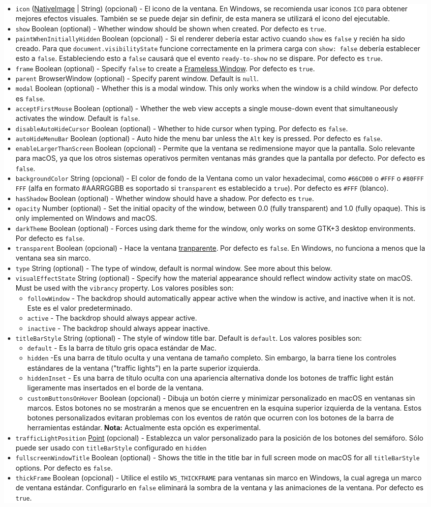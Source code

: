   * `icon` ([NativeImage](native-image.md) | String) (opcional) - El icono de la ventana. En Windows, se recomienda usar iconos `ICO` para obtener mejores efectos visuales. También se se puede dejar sin definir, de esta manera se utilizará el icono del ejecutable.
  * `show` Boolean (optional) - Whether window should be shown when created. Por defecto es `true`.
  * `paintWhenInitiallyHidden` Boolean (opcional) - Si el renderer debería estar activo cuando `show` es `false` y recién ha sido creado.  Para que `document.visibilityState` funcione correctamente en la primera carga con `show: false` debería establecer esto a `false`.  Estableciendo esto a `false` causará que el evento `ready-to-show` no se dispare.  Por defecto es `true`.
  * `frame` Boolean (optional) - Specify `false` to create a [Frameless Window](frameless-window.md). Por defecto es `true`.
  * `parent` BrowserWindow (optional) - Specify parent window. Default is `null`.
  * `modal` Boolean (optional) - Whether this is a modal window. This only works when the window is a child window. Por defecto es `false`.
  * `acceptFirstMouse` Boolean (optional) - Whether the web view accepts a single mouse-down event that simultaneously activates the window. Default is `false`.
  * `disableAutoHideCursor` Boolean (optional) - Whether to hide cursor when typing. Por defecto es `false`.
  * `autoHideMenuBar` Boolean (optional) - Auto hide the menu bar unless the `Alt` key is pressed. Por defecto es `false`.
  * `enableLargerThanScreen` Boolean (opcional) - Permite que la ventana se redimensione mayor que la pantalla. Solo relevante para macOS, ya que los otros sistemas operativos permiten ventanas más grandes que la pantalla por defecto. Por defecto es `false`.
  * `backgroundColor` String (opcional) - El color de fondo de la Ventana como un valor hexadecimal, como `#66CD00` o `#FFF` o `#80FFFFFF` (alfa en formato #AARRGGBB es soportado si `transparent` es establecido a `true`). Por defecto es `#FFF` (blanco).
  * `hasShadow` Boolean (optional) - Whether window should have a shadow. Por defecto es `true`.
  * `opacity` Number (optional) - Set the initial opacity of the window, between 0.0 (fully transparent) and 1.0 (fully opaque). This is only implemented on Windows and macOS.
  * `darkTheme` Boolean (optional) - Forces using dark theme for the window, only works on some GTK+3 desktop environments. Por defecto es `false`.
  * `transparent` Boolean (opcional) - Hace la ventana [tranparente](frameless-window.md#transparent-window). Por defecto es `false`. En Windows, no funciona a menos que la ventana sea sin marco.
  * `type` String (optional) - The type of window, default is normal window. See more about this below.
  * `visualEffectState` String (optional) - Specify how the material appearance should reflect window activity state on macOS. Must be used with the `vibrancy` property. Los valores posibles son:
    * `followWindow` - The backdrop should automatically appear active when the window is active, and inactive when it is not. Este es el valor predeterminado.
    * `active` - The backdrop should always appear active.
    * `inactive` - The backdrop should always appear inactive.
  * `titleBarStyle` String (optional) - The style of window title bar. Default is `default`. Los valores posibles son:
    * `default` - Es la barra de título gris opaca estándar de Mac.
    * `hidden` -Es una barra de título oculta y una ventana de tamaño completo. Sin embargo, la barra tiene los controles estándares de la ventana ("traffic lights") en la parte superior izquierda.
    * `hiddenInset` - Es una barra de título oculta con una apariencia alternativa donde los botones de traffic light están ligeramente mas insertados en el borde de la ventana.
    * `customButtonsOnHover` Boolean (opcional) - Dibuja un botón cierre y minimizar personalizado en macOS en ventanas sin marcos. Estos botones no se mostrarán a menos que se encuentren en la esquina superior izquierda de la ventana. Estos botones personalizados evitaran problemas con los eventos de ratón que ocurren con los botones de la barra de herramientas estándar. **Nota:** Actualmente esta opción es experimental.
  * `trafficLightPosition` [Point](structures/point.md) (opcional) - Establezca un valor personalizado para la posición de los botones del semáforo. Sólo puede ser usado con `titleBarStyle` configurado en `hidden`
  * `fullscreenWindowTitle` Boolean (optional) - Shows the title in the title bar in full screen mode on macOS for all `titleBarStyle` options. Por defecto es `false`.
  * `thickFrame` Boolean (opcional) - Utilice el estilo `WS_THICKFRAME` para ventanas sin marco en Windows, la cual agrega un marco de ventana estándar. Configurarlo en `false` eliminará la sombra de la ventana y las animaciones de la ventana. Por defecto es `true`.